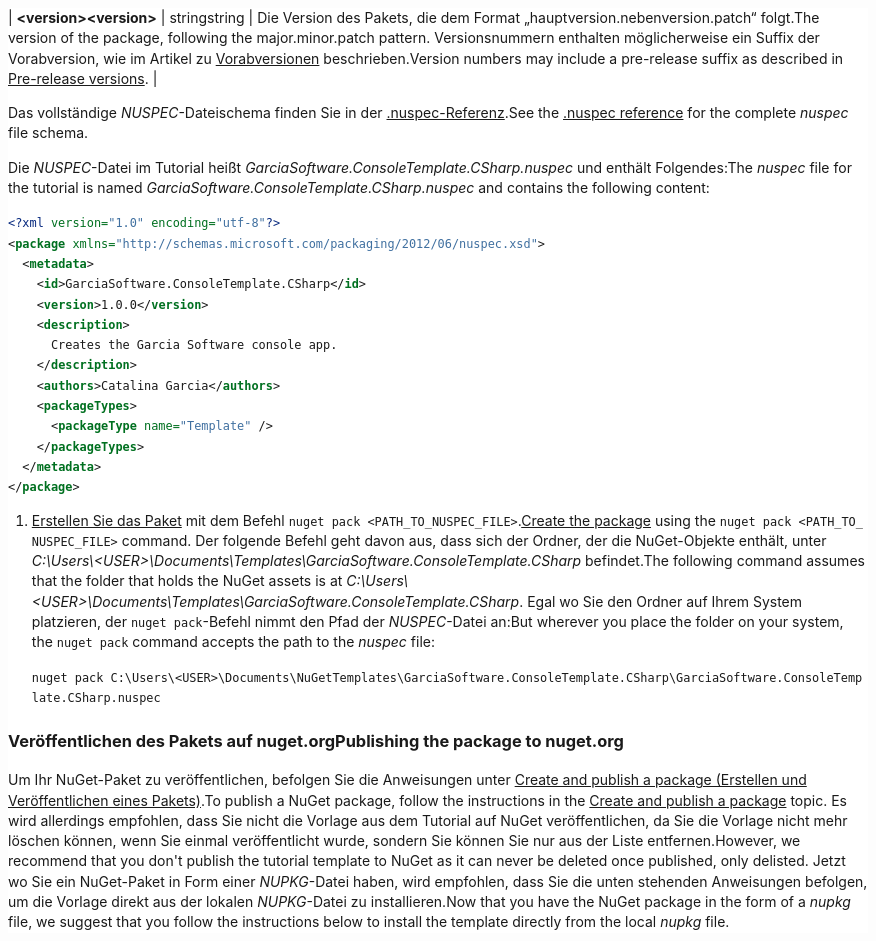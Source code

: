    | <span data-ttu-id="1822b-160">**\<version>**</span><span class="sxs-lookup"><span data-stu-id="1822b-160">**\<version>**</span></span>     | <span data-ttu-id="1822b-161">string</span><span class="sxs-lookup"><span data-stu-id="1822b-161">string</span></span> | <span data-ttu-id="1822b-162">Die Version des Pakets, die dem Format „hauptversion.nebenversion.patch“ folgt.</span><span class="sxs-lookup"><span data-stu-id="1822b-162">The version of the package, following the major.minor.patch pattern.</span></span> <span data-ttu-id="1822b-163">Versionsnummern enthalten möglicherweise ein Suffix der Vorabversion, wie im Artikel zu [Vorabversionen](/nuget/create-packages/prerelease-packages#semantic-versioning) beschrieben.</span><span class="sxs-lookup"><span data-stu-id="1822b-163">Version numbers may include a pre-release suffix as described in [Pre-release versions](/nuget/create-packages/prerelease-packages#semantic-versioning).</span></span> |

   <span data-ttu-id="1822b-164">Das vollständige *NUSPEC*-Dateischema finden Sie in der [.nuspec-Referenz](/nuget/schema/nuspec).</span><span class="sxs-lookup"><span data-stu-id="1822b-164">See the [.nuspec reference](/nuget/schema/nuspec) for the complete *nuspec* file schema.</span></span>

   <span data-ttu-id="1822b-165">Die *NUSPEC*-Datei im Tutorial heißt *GarciaSoftware.ConsoleTemplate.CSharp.nuspec* und enthält Folgendes:</span><span class="sxs-lookup"><span data-stu-id="1822b-165">The *nuspec* file for the tutorial is named *GarciaSoftware.ConsoleTemplate.CSharp.nuspec* and contains the following content:</span></span>

   ```xml
   <?xml version="1.0" encoding="utf-8"?>
   <package xmlns="http://schemas.microsoft.com/packaging/2012/06/nuspec.xsd">
     <metadata>
       <id>GarciaSoftware.ConsoleTemplate.CSharp</id>
       <version>1.0.0</version>
       <description>
         Creates the Garcia Software console app.
       </description>
       <authors>Catalina Garcia</authors>
       <packageTypes>
         <packageType name="Template" />
       </packageTypes>
     </metadata>
   </package>
   ```

1. <span data-ttu-id="1822b-166">[Erstellen Sie das Paket](/nuget/create-packages/creating-a-package#creating-the-package) mit dem Befehl `nuget pack <PATH_TO_NUSPEC_FILE>`.</span><span class="sxs-lookup"><span data-stu-id="1822b-166">[Create the package](/nuget/create-packages/creating-a-package#creating-the-package) using the `nuget pack <PATH_TO_NUSPEC_FILE>` command.</span></span> <span data-ttu-id="1822b-167">Der folgende Befehl geht davon aus, dass sich der Ordner, der die NuGet-Objekte enthält, unter *C:\Users\\\<USER>\Documents\Templates\GarciaSoftware.ConsoleTemplate.CSharp* befindet.</span><span class="sxs-lookup"><span data-stu-id="1822b-167">The following command assumes that the folder that holds the NuGet assets is at *C:\Users\\\<USER>\Documents\Templates\GarciaSoftware.ConsoleTemplate.CSharp*.</span></span> <span data-ttu-id="1822b-168">Egal wo Sie den Ordner auf Ihrem System platzieren, der `nuget pack`-Befehl nimmt den Pfad der *NUSPEC*-Datei an:</span><span class="sxs-lookup"><span data-stu-id="1822b-168">But wherever you place the folder on your system, the `nuget pack` command accepts the path to the *nuspec* file:</span></span>

   ```console
   nuget pack C:\Users\<USER>\Documents\NuGetTemplates\GarciaSoftware.ConsoleTemplate.CSharp\GarciaSoftware.ConsoleTemplate.CSharp.nuspec
   ```

### <a name="publishing-the-package-to-nugetorg"></a><span data-ttu-id="1822b-169">Veröffentlichen des Pakets auf nuget.org</span><span class="sxs-lookup"><span data-stu-id="1822b-169">Publishing the package to nuget.org</span></span>

<span data-ttu-id="1822b-170">Um Ihr NuGet-Paket zu veröffentlichen, befolgen Sie die Anweisungen unter [Create and publish a package (Erstellen und Veröffentlichen eines Pakets)](/nuget/quickstart/create-and-publish-a-package#publish-the-package).</span><span class="sxs-lookup"><span data-stu-id="1822b-170">To publish a NuGet package, follow the instructions in the [Create and publish a package](/nuget/quickstart/create-and-publish-a-package#publish-the-package) topic.</span></span> <span data-ttu-id="1822b-171">Es wird allerdings empfohlen, dass Sie nicht die Vorlage aus dem Tutorial auf NuGet veröffentlichen, da Sie die Vorlage nicht mehr löschen können, wenn Sie einmal veröffentlicht wurde, sondern Sie können Sie nur aus der Liste entfernen.</span><span class="sxs-lookup"><span data-stu-id="1822b-171">However, we recommend that you don't publish the tutorial template to NuGet as it can never be deleted once published, only delisted.</span></span> <span data-ttu-id="1822b-172">Jetzt wo Sie ein NuGet-Paket in Form einer *NUPKG*-Datei haben, wird empfohlen, dass Sie die unten stehenden Anweisungen befolgen, um die Vorlage direkt aus der lokalen *NUPKG*-Datei zu installieren.</span><span class="sxs-lookup"><span data-stu-id="1822b-172">Now that you have the NuGet package in the form of a *nupkg* file, we suggest that you follow the instructions below to install the template directly from the local *nupkg* file.</span></span>
